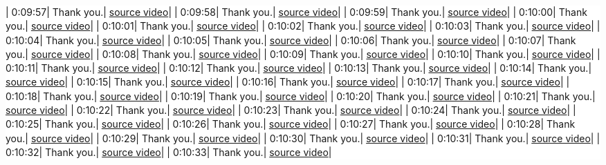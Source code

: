 | 0:09:57| Thank you.| [source video](https://archive.org/details/BeerBrd141028?start=597)|
| 0:09:58| Thank you.| [source video](https://archive.org/details/BeerBrd141028?start=598)|
| 0:09:59| Thank you.| [source video](https://archive.org/details/BeerBrd141028?start=599)|
| 0:10:00| Thank you.| [source video](https://archive.org/details/BeerBrd141028?start=600)|
| 0:10:01| Thank you.| [source video](https://archive.org/details/BeerBrd141028?start=601)|
| 0:10:02| Thank you.| [source video](https://archive.org/details/BeerBrd141028?start=602)|
| 0:10:03| Thank you.| [source video](https://archive.org/details/BeerBrd141028?start=603)|
| 0:10:04| Thank you.| [source video](https://archive.org/details/BeerBrd141028?start=604)|
| 0:10:05| Thank you.| [source video](https://archive.org/details/BeerBrd141028?start=605)|
| 0:10:06| Thank you.| [source video](https://archive.org/details/BeerBrd141028?start=606)|
| 0:10:07| Thank you.| [source video](https://archive.org/details/BeerBrd141028?start=607)|
| 0:10:08| Thank you.| [source video](https://archive.org/details/BeerBrd141028?start=608)|
| 0:10:09| Thank you.| [source video](https://archive.org/details/BeerBrd141028?start=609)|
| 0:10:10| Thank you.| [source video](https://archive.org/details/BeerBrd141028?start=610)|
| 0:10:11| Thank you.| [source video](https://archive.org/details/BeerBrd141028?start=611)|
| 0:10:12| Thank you.| [source video](https://archive.org/details/BeerBrd141028?start=612)|
| 0:10:13| Thank you.| [source video](https://archive.org/details/BeerBrd141028?start=613)|
| 0:10:14| Thank you.| [source video](https://archive.org/details/BeerBrd141028?start=614)|
| 0:10:15| Thank you.| [source video](https://archive.org/details/BeerBrd141028?start=615)|
| 0:10:16| Thank you.| [source video](https://archive.org/details/BeerBrd141028?start=616)|
| 0:10:17| Thank you.| [source video](https://archive.org/details/BeerBrd141028?start=617)|
| 0:10:18| Thank you.| [source video](https://archive.org/details/BeerBrd141028?start=618)|
| 0:10:19| Thank you.| [source video](https://archive.org/details/BeerBrd141028?start=619)|
| 0:10:20| Thank you.| [source video](https://archive.org/details/BeerBrd141028?start=620)|
| 0:10:21| Thank you.| [source video](https://archive.org/details/BeerBrd141028?start=621)|
| 0:10:22| Thank you.| [source video](https://archive.org/details/BeerBrd141028?start=622)|
| 0:10:23| Thank you.| [source video](https://archive.org/details/BeerBrd141028?start=623)|
| 0:10:24| Thank you.| [source video](https://archive.org/details/BeerBrd141028?start=624)|
| 0:10:25| Thank you.| [source video](https://archive.org/details/BeerBrd141028?start=625)|
| 0:10:26| Thank you.| [source video](https://archive.org/details/BeerBrd141028?start=626)|
| 0:10:27| Thank you.| [source video](https://archive.org/details/BeerBrd141028?start=627)|
| 0:10:28| Thank you.| [source video](https://archive.org/details/BeerBrd141028?start=628)|
| 0:10:29| Thank you.| [source video](https://archive.org/details/BeerBrd141028?start=629)|
| 0:10:30| Thank you.| [source video](https://archive.org/details/BeerBrd141028?start=630)|
| 0:10:31| Thank you.| [source video](https://archive.org/details/BeerBrd141028?start=631)|
| 0:10:32| Thank you.| [source video](https://archive.org/details/BeerBrd141028?start=632)|
| 0:10:33| Thank you.| [source video](https://archive.org/details/BeerBrd141028?start=633)|